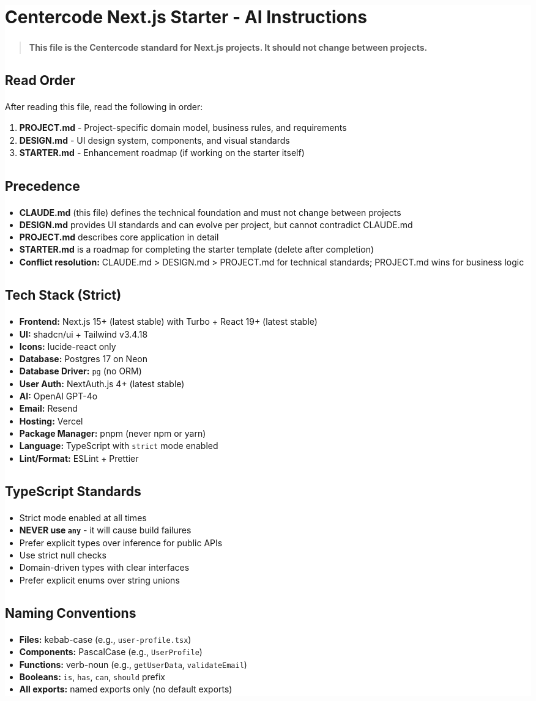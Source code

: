 # Centercode Next.js Starter - AI Instructions

> **This file is the Centercode standard for Next.js projects. It should not change between projects.**

## Read Order

After reading this file, read the following in order:

1. **PROJECT.md** - Project-specific domain model, business rules, and requirements
2. **DESIGN.md** - UI design system, components, and visual standards
3. **STARTER.md** - Enhancement roadmap (if working on the starter itself)

## Precedence

- **CLAUDE.md** (this file) defines the technical foundation and must not change between projects
- **DESIGN.md** provides UI standards and can evolve per project, but cannot contradict CLAUDE.md
- **PROJECT.md** describes core application in detail
- **STARTER.md** is a roadmap for completing the starter template (delete after completion)
- **Conflict resolution:** CLAUDE.md > DESIGN.md > PROJECT.md for technical standards; PROJECT.md wins for business logic

## Tech Stack (Strict)

- **Frontend:** Next.js 15+ (latest stable) with Turbo + React 19+ (latest stable)
- **UI:** shadcn/ui + Tailwind v3.4.18
- **Icons:** lucide-react only
- **Database:** Postgres 17 on Neon
- **Database Driver:** `pg` (no ORM)
- **User Auth:** NextAuth.js 4+ (latest stable)
- **AI:** OpenAI GPT-4o
- **Email:** Resend
- **Hosting:** Vercel
- **Package Manager:** pnpm (never npm or yarn)
- **Language:** TypeScript with `strict` mode enabled
- **Lint/Format:** ESLint + Prettier

## TypeScript Standards

- Strict mode enabled at all times
- **NEVER use `any`** - it will cause build failures
- Prefer explicit types over inference for public APIs
- Use strict null checks
- Domain-driven types with clear interfaces
- Prefer explicit enums over string unions

## Naming Conventions

- **Files:** kebab-case (e.g., `user-profile.tsx`)
- **Components:** PascalCase (e.g., `UserProfile`)
- **Functions:** verb-noun (e.g., `getUserData`, `validateEmail`)
- **Booleans:** `is`, `has`, `can`, `should` prefix
- **All exports:** named exports only (no default exports)
